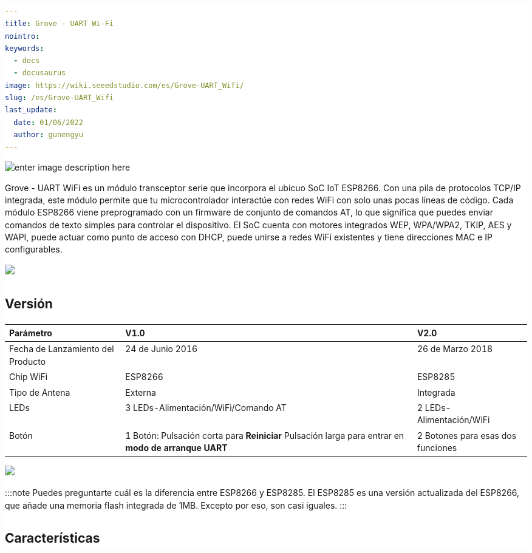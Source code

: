 ```yaml
---
title: Grove - UART Wi-Fi
nointro:
keywords:
  - docs
  - docusaurus
image: https://wiki.seeedstudio.com/es/Grove-UART_Wifi/
slug: /es/Grove-UART_Wifi
last_update:
  date: 01/06/2022
  author: gunengyu
---
```



![enter image description here](https://files.seeedstudio.com/wiki/Grove-Uart_Wifi/img/main.jpg)

Grove - UART WiFi es un módulo transceptor serie que incorpora el ubicuo SoC IoT ESP8266. Con una pila de protocolos TCP/IP integrada, este módulo permite que tu microcontrolador interactúe con redes WiFi con solo unas pocas líneas de código. Cada módulo ESP8266 viene preprogramado con un firmware de conjunto de comandos AT, lo que significa que puedes enviar comandos de texto simples para controlar el dispositivo. El SoC cuenta con motores integrados WEP, WPA/WPA2, TKIP, AES y WAPI, puede actuar como punto de acceso con DHCP, puede unirse a redes WiFi existentes y tiene direcciones MAC e IP configurables.

<p style={{}}><a href="https://www.seeedstudio.com/Grove-Uart-Wifi-p-2495.html" target="_blank"><img src="https://files.seeedstudio.com/wiki/Seeed-WiKi/docs/images/300px-Get_One_Now_Banner-ragular.png" /></a></p>



## Versión

| Parámetro     | V1.0     |V2.0     |
| :------------- | :------------- |:------------- |
| Fecha de Lanzamiento del Producto       | 24 de Junio 2016       |26 de Marzo 2018|
|Chip WiFi|ESP8266| ESP8285|
|Tipo de Antena| Externa |Integrada|
|LEDs| 3 LEDs-Alimentación/WiFi/Comando AT|2 LEDs- Alimentación/WiFi|
|Botón|1 Botón: Pulsación corta para **Reiniciar** Pulsación larga para entrar en **modo de arranque UART** |2 Botones para esas dos funciones|

![](https://files.seeedstudio.com/wiki/Grove-Uart_Wifi/img/Version_tracker.jpg)

:::note
        Puedes preguntarte cuál es la diferencia entre ESP8266 y ESP8285. El ESP8285 es una versión actualizada del ESP8266, que añade una memoria flash integrada de 1MB. Excepto por eso, son casi iguales.
:::

## Características
